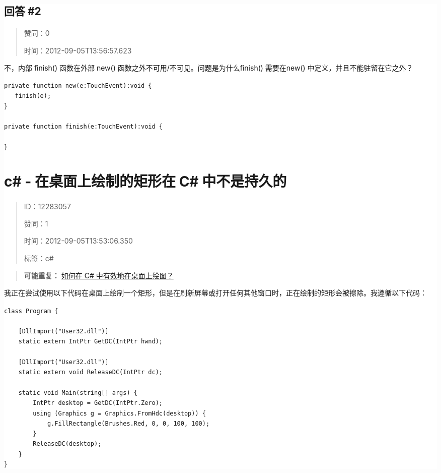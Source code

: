 ## 回答 #2

> 赞同：0
> 
> 时间：2012-09-05T13:56:57.623

不，内部 finish() 函数在外部 new() 函数之外不可用/不可见。问题是为什么finish() 需要在new() 中定义，并且不能驻留在它之外？

```
private function new(e:TouchEvent):void {
   finish(e);
}

private function finish(e:TouchEvent):void {

} 
```

# c# - 在桌面上绘制的矩形在 C# 中不是持久的

> ID：12283057
> 
> 赞同：1
> 
> 时间：2012-09-05T13:53:06.350
> 
> 标签：c#

> **可能重复：**
> [如何在 C# 中有效地在桌面上绘图？](https://stackoverflow.com/questions/2905783/how-to-effectively-draw-on-desktop-in-c)

我正在尝试使用以下代码在桌面上绘制一个矩形，但是在刷新屏幕或打开任何其他窗口时，正在绘制的矩形会被擦除。我遵循以下代码：

```
class Program {

    [DllImport("User32.dll")]
    static extern IntPtr GetDC(IntPtr hwnd);

    [DllImport("User32.dll")]
    static extern void ReleaseDC(IntPtr dc);

    static void Main(string[] args) {
        IntPtr desktop = GetDC(IntPtr.Zero);
        using (Graphics g = Graphics.FromHdc(desktop)) {
            g.FillRectangle(Brushes.Red, 0, 0, 100, 100);
        }
        ReleaseDC(desktop);
    }
} 
```
